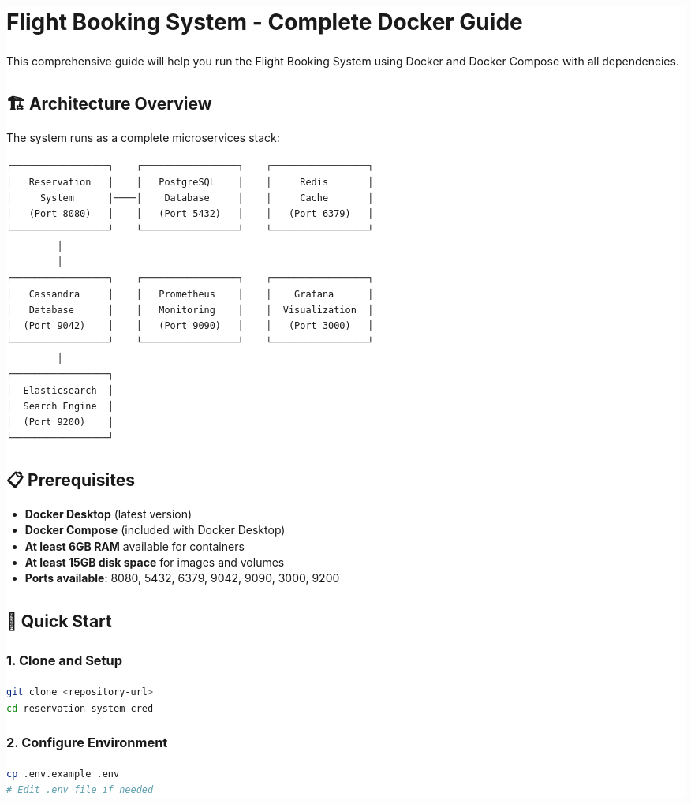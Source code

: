 # Flight Booking System - Complete Docker Guide

This comprehensive guide will help you run the Flight Booking System using Docker and Docker Compose with all dependencies.

## 🏗️ Architecture Overview

The system runs as a complete microservices stack:

```
┌─────────────────┐    ┌─────────────────┐    ┌─────────────────┐
│   Reservation   │    │   PostgreSQL    │    │     Redis       │
│     System      │────│    Database     │    │     Cache       │
│   (Port 8080)   │    │   (Port 5432)   │    │   (Port 6379)   │
└─────────────────┘    └─────────────────┘    └─────────────────┘
         │
         │
┌─────────────────┐    ┌─────────────────┐    ┌─────────────────┐
│   Cassandra     │    │   Prometheus    │    │    Grafana      │
│   Database      │    │   Monitoring    │    │  Visualization  │
│  (Port 9042)    │    │   (Port 9090)   │    │   (Port 3000)   │
└─────────────────┘    └─────────────────┘    └─────────────────┘
         │
┌─────────────────┐
│  Elasticsearch  │
│  Search Engine  │
│  (Port 9200)    │
└─────────────────┘
```

## 📋 Prerequisites

- **Docker Desktop** (latest version)
- **Docker Compose** (included with Docker Desktop)
- **At least 6GB RAM** available for containers
- **At least 15GB disk space** for images and volumes
- **Ports available**: 8080, 5432, 6379, 9042, 9090, 3000, 9200

## 🚀 Quick Start

### 1. Clone and Setup
```bash
git clone <repository-url>
cd reservation-system-cred
```

### 2. Configure Environment
```bash
cp .env.example .env
# Edit .env file if needed
```

